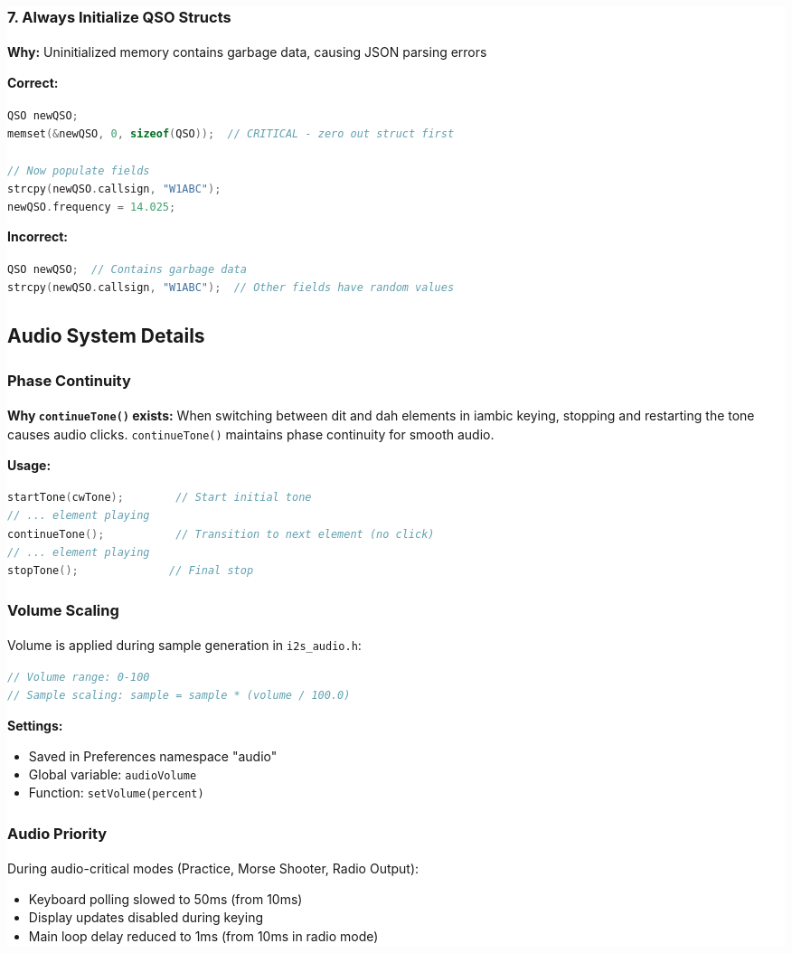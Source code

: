 ### 7. Always Initialize QSO Structs

**Why:** Uninitialized memory contains garbage data, causing JSON parsing errors

**Correct:**
```cpp
QSO newQSO;
memset(&newQSO, 0, sizeof(QSO));  // CRITICAL - zero out struct first

// Now populate fields
strcpy(newQSO.callsign, "W1ABC");
newQSO.frequency = 14.025;
```

**Incorrect:**
```cpp
QSO newQSO;  // Contains garbage data
strcpy(newQSO.callsign, "W1ABC");  // Other fields have random values
```

## Audio System Details

### Phase Continuity

**Why `continueTone()` exists:**
When switching between dit and dah elements in iambic keying, stopping and restarting the tone causes audio clicks. `continueTone()` maintains phase continuity for smooth audio.

**Usage:**
```cpp
startTone(cwTone);        // Start initial tone
// ... element playing
continueTone();           // Transition to next element (no click)
// ... element playing
stopTone();              // Final stop
```

### Volume Scaling

Volume is applied during sample generation in `i2s_audio.h`:

```cpp
// Volume range: 0-100
// Sample scaling: sample = sample * (volume / 100.0)
```

**Settings:**
- Saved in Preferences namespace "audio"
- Global variable: `audioVolume`
- Function: `setVolume(percent)`

### Audio Priority

During audio-critical modes (Practice, Morse Shooter, Radio Output):
- Keyboard polling slowed to 50ms (from 10ms)
- Display updates disabled during keying
- Main loop delay reduced to 1ms (from 10ms in radio mode)
